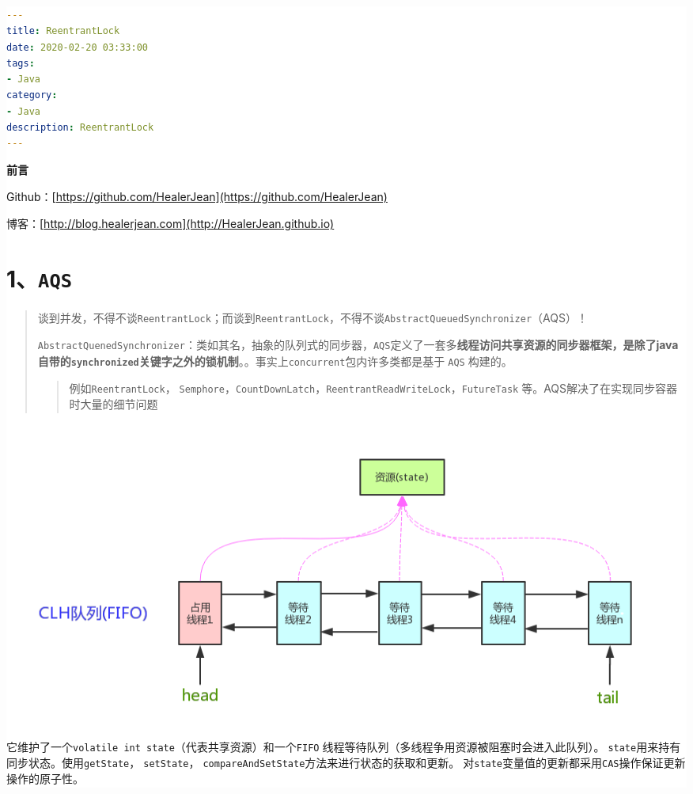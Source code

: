 ```yaml
---
title: ReentrantLock
date: 2020-02-20 03:33:00
tags: 
- Java
category: 
- Java
description: ReentrantLock
---
```


**前言**     

 Github：[https://github.com/HealerJean](https://github.com/HealerJean)         

 博客：[http://blog.healerjean.com](http://HealerJean.github.io)          



# 1、`AQS`

> 谈到并发，不得不谈`ReentrantLock`；而谈到`ReentrantLock`，不得不谈`AbstractQueuedSynchronizer`（AQS）！    
>
> `AbstractQuenedSynchronizer`：类如其名，抽象的队列式的同步器，`AQS`定义了一套多**线程访问共享资源的同步器框架，是除了java自带的`synchronized`关键字之外的锁机制**。。事实上`concurrent`包内许多类都是基于 `AQS` 构建的。    
>
> > 例如`ReentrantLock`，	`Semphore`，`CountDownLatch`，`ReentrantReadWriteLock`，`FutureTask` 等。AQS解决了在实现同步容器时大量的细节问题



![image-20201215102652905](https://raw.githubusercontent.com/HealerJean/HealerJean.github.io/master/blogImages/image-20201215102652905.png)

它维护了一个`volatile int state`（代表共享资源）和一个`FIFO` 线程等待队列（多线程争用资源被阻塞时会进入此队列）。 `state`用来持有同步状态。使用`getState`， `setState`， `compareAndSetState`方法来进行状态的获取和更新。 对`state`变量值的更新都采用`CAS`操作保证更新操作的原子性。     
